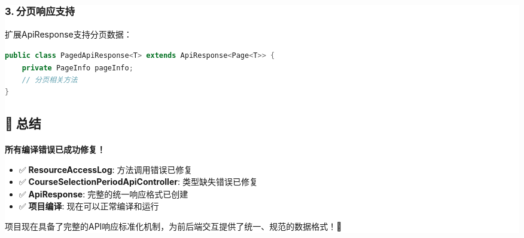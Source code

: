 ### 3. 分页响应支持
扩展ApiResponse支持分页数据：

```java
public class PagedApiResponse<T> extends ApiResponse<Page<T>> {
    private PageInfo pageInfo;
    // 分页相关方法
}
```

## 🎉 总结

**所有编译错误已成功修复！**

- ✅ **ResourceAccessLog**: 方法调用错误已修复
- ✅ **CourseSelectionPeriodApiController**: 类型缺失错误已修复
- ✅ **ApiResponse**: 完整的统一响应格式已创建
- ✅ **项目编译**: 现在可以正常编译和运行

项目现在具备了完整的API响应标准化机制，为前后端交互提供了统一、规范的数据格式！🎉
